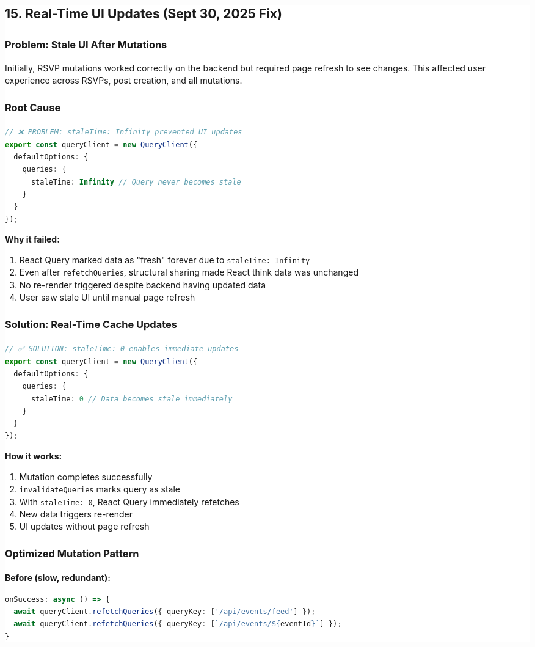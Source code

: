 ## 15. Real-Time UI Updates (Sept 30, 2025 Fix)

### Problem: Stale UI After Mutations

Initially, RSVP mutations worked correctly on the backend but required page refresh to see changes. This affected user experience across RSVPs, post creation, and all mutations.

### Root Cause

```typescript
// ❌ PROBLEM: staleTime: Infinity prevented UI updates
export const queryClient = new QueryClient({
  defaultOptions: {
    queries: {
      staleTime: Infinity // Query never becomes stale
    }
  }
});
```

**Why it failed:**
1. React Query marked data as "fresh" forever due to `staleTime: Infinity`
2. Even after `refetchQueries`, structural sharing made React think data was unchanged
3. No re-render triggered despite backend having updated data
4. User saw stale UI until manual page refresh

### Solution: Real-Time Cache Updates

```typescript
// ✅ SOLUTION: staleTime: 0 enables immediate updates
export const queryClient = new QueryClient({
  defaultOptions: {
    queries: {
      staleTime: 0 // Data becomes stale immediately
    }
  }
});
```

**How it works:**
1. Mutation completes successfully
2. `invalidateQueries` marks query as stale
3. With `staleTime: 0`, React Query immediately refetches
4. New data triggers re-render
5. UI updates without page refresh

### Optimized Mutation Pattern

**Before (slow, redundant):**
```typescript
onSuccess: async () => {
  await queryClient.refetchQueries({ queryKey: ['/api/events/feed'] });
  await queryClient.refetchQueries({ queryKey: [`/api/events/${eventId}`] });
}
```

